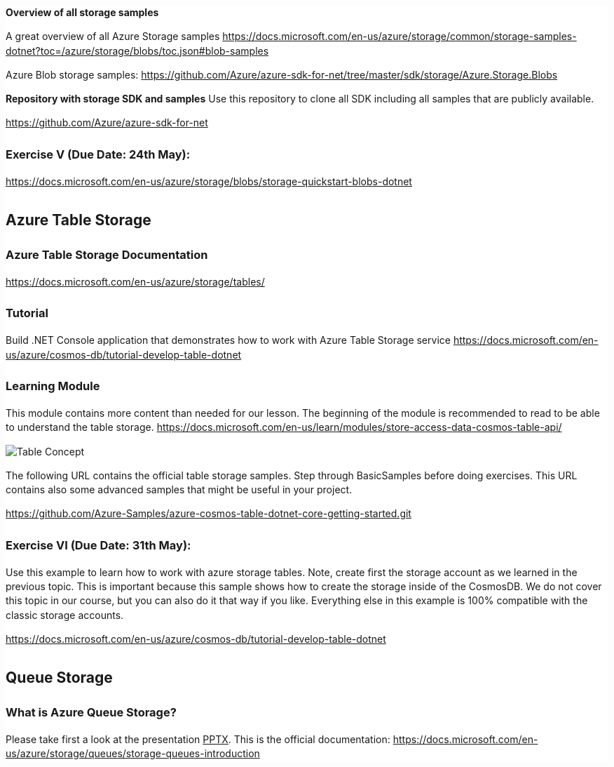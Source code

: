 **Overview of all storage samples**

A great overview of all Azure Storage samples 
https://docs.microsoft.com/en-us/azure/storage/common/storage-samples-dotnet?toc=/azure/storage/blobs/toc.json#blob-samples

Azure Blob storage samples:
https://github.com/Azure/azure-sdk-for-net/tree/master/sdk/storage/Azure.Storage.Blobs

**Repository with storage SDK and samples**
Use this repository to clone all SDK including all samples that are publicly available.

https://github.com/Azure/azure-sdk-for-net

### Exercise V (Due Date: 24th May):
https://docs.microsoft.com/en-us/azure/storage/blobs/storage-quickstart-blobs-dotnet

## Azure Table Storage

### Azure Table Storage Documentation
https://docs.microsoft.com/en-us/azure/storage/tables/

### Tutorial
Build .NET Console application that demonstrates how to work with Azure Table Storage service
https://docs.microsoft.com/en-us/azure/cosmos-db/tutorial-develop-table-dotnet

### Learning Module
This module contains more content than needed for our lesson. The beginning of the module is recommended to read to be able to understand the table storage.
https://docs.microsoft.com/en-us/learn/modules/store-access-data-cosmos-table-api/

![Table Concept](https://user-images.githubusercontent.com/1756871/82807915-0cc27480-9e89-11ea-8852-a440ccbf5e82.png)

The following URL contains the official table storage samples. Step through BasicSamples before doing exercises. This URL contains also some advanced samples that might be useful in your project.

https://github.com/Azure-Samples/azure-cosmos-table-dotnet-core-getting-started.git

### Exercise VI (Due Date: 31th May):

Use this example to learn how to work with azure storage tables. Note, create first the storage account as we learned in the previous topic. This is important because this sample shows how to create the storage inside of the CosmosDB. We do not cover this topic in our course, but you can also do it that way if you like. Everything else in this example is 100% compatible with the classic storage accounts.

https://docs.microsoft.com/en-us/azure/cosmos-db/tutorial-develop-table-dotnet

## Queue Storage

### What is Azure Queue Storage? 
Please take first a look at the presentation [PPTX](https://github.com/UniversityOfAppliedSciencesFrankfurt/se-cloud-2019-2020/blob/master/Lessons/CloudComputing/Azure%20Storage%20Overview.pptx).
This is the official documentation: https://docs.microsoft.com/en-us/azure/storage/queues/storage-queues-introduction
